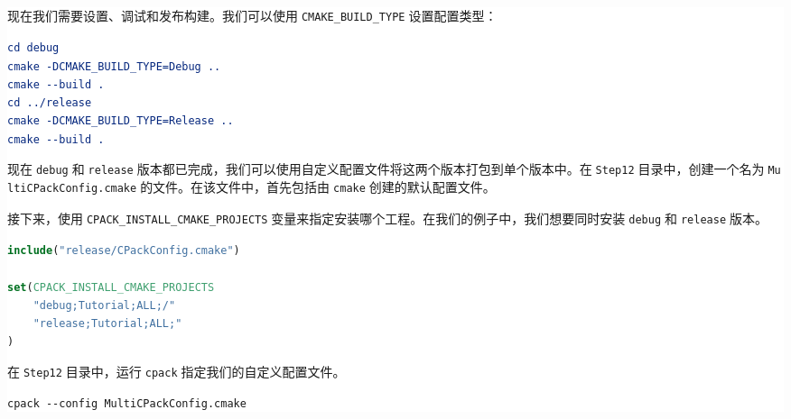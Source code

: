现在我们需要设置、调试和发布构建。我们可以使用 `CMAKE_BUILD_TYPE` 设置配置类型：

```cmake
cd debug
cmake -DCMAKE_BUILD_TYPE=Debug ..
cmake --build .
cd ../release
cmake -DCMAKE_BUILD_TYPE=Release ..
cmake --build .
```

现在 `debug` 和 `release` 版本都已完成，我们可以使用自定义配置文件将这两个版本打包到单个版本中。在 `Step12` 目录中，创建一个名为 `MultiCPackConfig.cmake` 的文件。在该文件中，首先包括由 `cmake` 创建的默认配置文件。

接下来，使用 `CPACK_INSTALL_CMAKE_PROJECTS` 变量来指定安装哪个工程。在我们的例子中，我们想要同时安装 `debug` 和 `release` 版本。

```cmake
include("release/CPackConfig.cmake")

set(CPACK_INSTALL_CMAKE_PROJECTS
    "debug;Tutorial;ALL;/"
    "release;Tutorial;ALL;"
)
```

在 `Step12` 目录中，运行 `cpack` 指定我们的自定义配置文件。

```shell
cpack --config MultiCPackConfig.cmake
```

